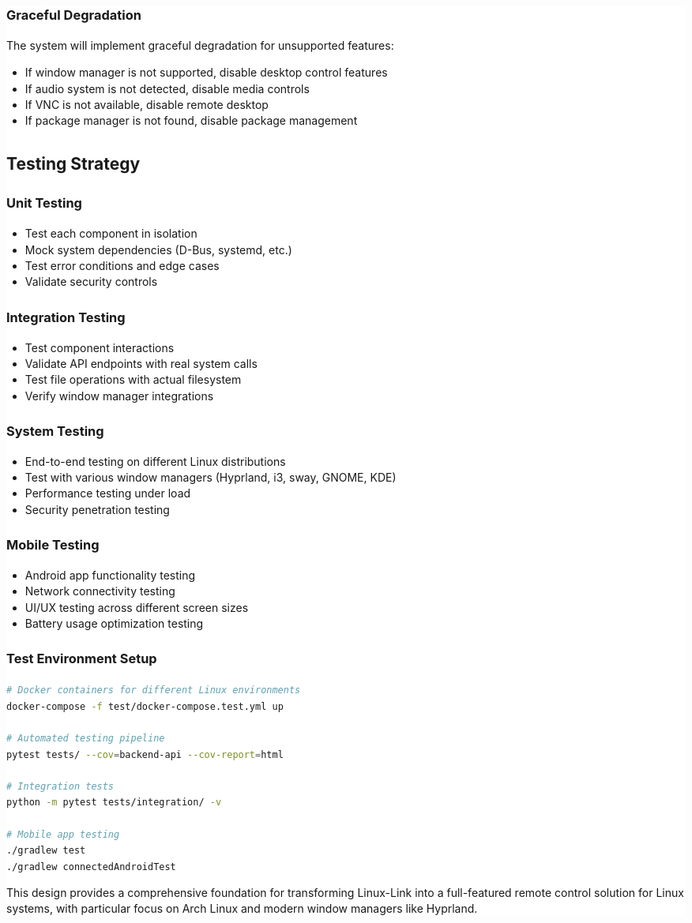### Graceful Degradation

The system will implement graceful degradation for unsupported features:
- If window manager is not supported, disable desktop control features
- If audio system is not detected, disable media controls
- If VNC is not available, disable remote desktop
- If package manager is not found, disable package management

## Testing Strategy

### Unit Testing
- Test each component in isolation
- Mock system dependencies (D-Bus, systemd, etc.)
- Test error conditions and edge cases
- Validate security controls

### Integration Testing
- Test component interactions
- Validate API endpoints with real system calls
- Test file operations with actual filesystem
- Verify window manager integrations

### System Testing
- End-to-end testing on different Linux distributions
- Test with various window managers (Hyprland, i3, sway, GNOME, KDE)
- Performance testing under load
- Security penetration testing

### Mobile Testing
- Android app functionality testing
- Network connectivity testing
- UI/UX testing across different screen sizes
- Battery usage optimization testing

### Test Environment Setup
```bash
# Docker containers for different Linux environments
docker-compose -f test/docker-compose.test.yml up

# Automated testing pipeline
pytest tests/ --cov=backend-api --cov-report=html

# Integration tests
python -m pytest tests/integration/ -v

# Mobile app testing
./gradlew test
./gradlew connectedAndroidTest
```

This design provides a comprehensive foundation for transforming Linux-Link into a full-featured remote control solution for Linux systems, with particular focus on Arch Linux and modern window managers like Hyprland.